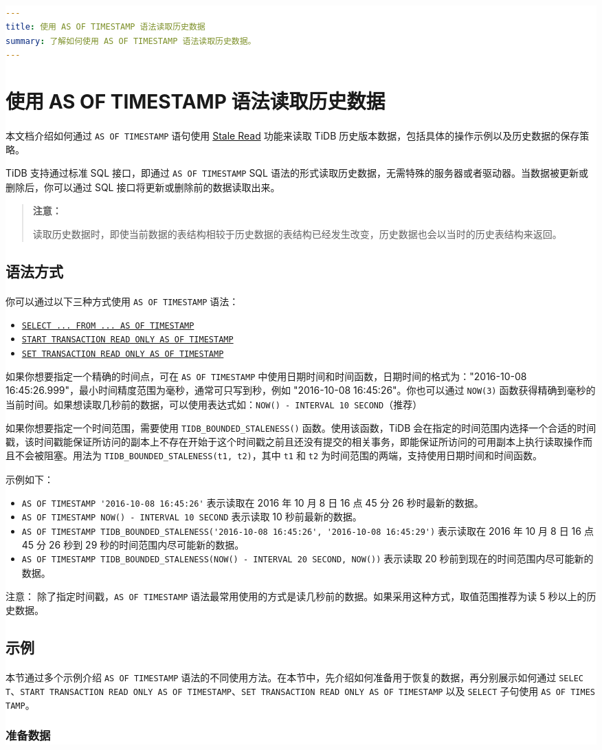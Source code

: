 ```yaml
---
title: 使用 AS OF TIMESTAMP 语法读取历史数据
summary: 了解如何使用 AS OF TIMESTAMP 语法读取历史数据。
---
```


# 使用 AS OF TIMESTAMP 语法读取历史数据

本文档介绍如何通过 `AS OF TIMESTAMP` 语句使用 [Stale Read](/stale-read.md) 功能来读取 TiDB 历史版本数据，包括具体的操作示例以及历史数据的保存策略。

TiDB 支持通过标准 SQL 接口，即通过 `AS OF TIMESTAMP` SQL 语法的形式读取历史数据，无需特殊的服务器或者驱动器。当数据被更新或删除后，你可以通过 SQL 接口将更新或删除前的数据读取出来。

> **注意：**
>
> 读取历史数据时，即使当前数据的表结构相较于历史数据的表结构已经发生改变，历史数据也会以当时的历史表结构来返回。

## 语法方式

你可以通过以下三种方式使用 `AS OF TIMESTAMP` 语法：

- [`SELECT ... FROM ... AS OF TIMESTAMP`](/sql-statements/sql-statement-select.md)
- [`START TRANSACTION READ ONLY AS OF TIMESTAMP`](/sql-statements/sql-statement-start-transaction.md)
- [`SET TRANSACTION READ ONLY AS OF TIMESTAMP`](/sql-statements/sql-statement-set-transaction.md)

如果你想要指定一个精确的时间点，可在 `AS OF TIMESTAMP` 中使用日期时间和时间函数，日期时间的格式为："2016-10-08 16:45:26.999"，最小时间精度范围为毫秒，通常可只写到秒，例如 "2016-10-08 16:45:26"。你也可以通过 `NOW(3)` 函数获得精确到毫秒的当前时间。如果想读取几秒前的数据，可以使用表达式如：`NOW() - INTERVAL 10 SECOND`（推荐）

如果你想要指定一个时间范围，需要使用 `TIDB_BOUNDED_STALENESS()` 函数。使用该函数，TiDB 会在指定的时间范围内选择一个合适的时间戳，该时间戳能保证所访问的副本上不存在开始于这个时间戳之前且还没有提交的相关事务，即能保证所访问的可用副本上执行读取操作而且不会被阻塞。用法为 `TIDB_BOUNDED_STALENESS(t1, t2)`，其中 `t1` 和 `t2` 为时间范围的两端，支持使用日期时间和时间函数。

示例如下：

- `AS OF TIMESTAMP '2016-10-08 16:45:26'` 表示读取在 2016 年 10 月 8 日 16 点 45 分 26 秒时最新的数据。
- `AS OF TIMESTAMP NOW() - INTERVAL 10 SECOND` 表示读取 10 秒前最新的数据。
- `AS OF TIMESTAMP TIDB_BOUNDED_STALENESS('2016-10-08 16:45:26', '2016-10-08 16:45:29')` 表示读取在 2016 年 10 月 8 日 16 点 45 分 26 秒到 29 秒的时间范围内尽可能新的数据。
- `AS OF TIMESTAMP TIDB_BOUNDED_STALENESS(NOW() - INTERVAL 20 SECOND, NOW())` 表示读取 20 秒前到现在的时间范围内尽可能新的数据。

注意： 除了指定时间戳，`AS OF TIMESTAMP` 语法最常用使用的方式是读几秒前的数据。如果采用这种方式，取值范围推荐为读 5 秒以上的历史数据。

## 示例

本节通过多个示例介绍 `AS OF TIMESTAMP` 语法的不同使用方法。在本节中，先介绍如何准备用于恢复的数据，再分别展示如何通过 `SELECT`、`START TRANSACTION READ ONLY AS OF TIMESTAMP`、`SET TRANSACTION READ ONLY AS OF TIMESTAMP` 以及 `SELECT` 子句使用 `AS OF TIMESTAMP`。

### 准备数据
